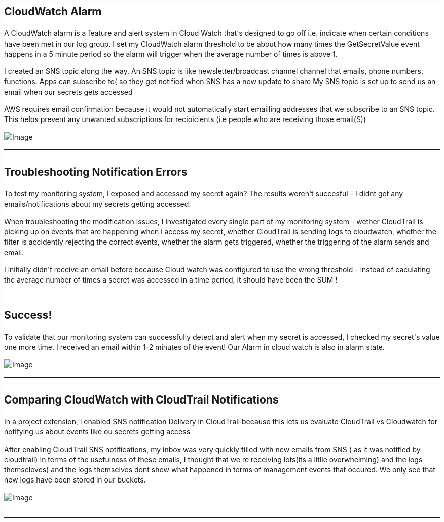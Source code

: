
## CloudWatch Alarm

A CloudWatch alarm is a feature and alert system in Cloud Watch that's designed  to go off i.e. indicate when certain conditions have been met in our log group. I set my CloudWatch alarm threshold to be about how many times the GetSecretValue event happens in a 5 minute period  so the alarm will trigger when the average number of times is above 1.

I created an SNS topic along the way. An SNS topic is like newsletter/broadcast channel channel that emails, phone numbers, functions. Apps can subscribe to( so they get notified when SNS has a new update to share My SNS topic is set up to send us an email when our secrets gets accessed

AWS requires email confirmation because it would not automatically start emailling addresses that we subscribe to an SNS topic. This helps prevent any unwanted subscriptions for recipicients (i.e people who are receiving those email(S))

![Image](http://learn.nextwork.org/radiant_blue_innocent_pawpaw/uploads/aws-security-monitoring_fsdghstt)

---

## Troubleshooting Notification Errors

To test my monitoring system, I exposed and accessed my secret again? The results weren't succesful - I didnt get any emails/notifications about my secrets getting accessed.

When troubleshooting the modification issues, I investigated every single part of my monitoring system - wether CloudTrail is picking up on events that are happening when i access my secret, whether CloudTrail is sending logs to cloudwatch, whether the filter is accidently rejecting the correct events,  whether the alarm gets triggered, whether the triggering of the alarm sends and email.

I initially didn't receive an email before because Cloud watch was configured to use the wrong threshold - instead of caculating the average number of times a secret was accessed in a time period, it should have been the SUM ! 

---

## Success!

To validate that our monitoring system can successfully  detect and alert when my secret is accessed, I checked my secret's value one more time.  I received an email within 1-2 minutes of the event! Our Alarm in cloud watch is also in alarm state. 

![Image](http://learn.nextwork.org/radiant_blue_innocent_pawpaw/uploads/aws-security-monitoring_ageraergearge)

---

## Comparing CloudWatch with CloudTrail Notifications

In a project extension, i enabled SNS notification Delivery in CloudTrail because this lets us evaluate CloudTrail vs Cloudwatch for notifying us about events like ou secrets getting access

After enabling CloudTrail SNS notifications, my inbox was very quickly filled with new emails from SNS ( as it was notified by cloudtrail) In terms of the usefulness of these emails, I thought that we re receiving lots(its a litlle overwhelming) and the logs themseleves) and the logs themselves dont show what happened in terms of management events that occured. We only see that new logs have been stored in our buckets.

![Image](http://learn.nextwork.org/radiant_blue_innocent_pawpaw/uploads/aws-security-monitoring_d7e8f9g0)

---

---
